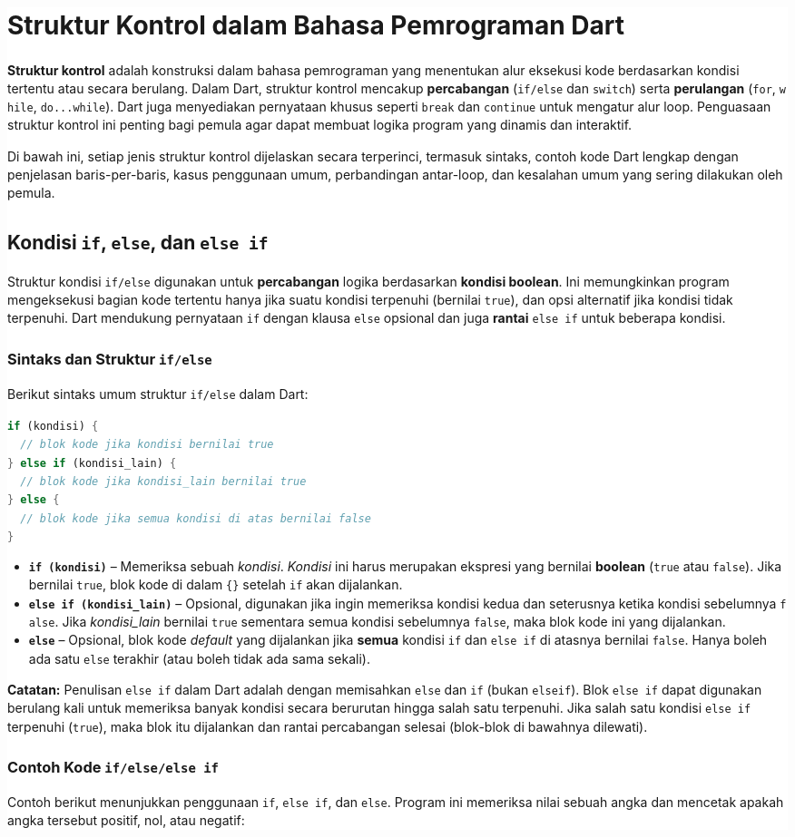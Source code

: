 # Struktur Kontrol dalam Bahasa Pemrograman Dart

**Struktur kontrol** adalah konstruksi dalam bahasa pemrograman yang menentukan alur eksekusi kode berdasarkan kondisi tertentu atau secara berulang. Dalam Dart, struktur kontrol mencakup **percabangan** (`if/else` dan `switch`) serta **perulangan** (`for`, `while`, `do...while`). Dart juga menyediakan pernyataan khusus seperti `break` dan `continue` untuk mengatur alur loop. Penguasaan struktur kontrol ini penting bagi pemula agar dapat membuat logika program yang dinamis dan interaktif.

Di bawah ini, setiap jenis struktur kontrol dijelaskan secara terperinci, termasuk sintaks, contoh kode Dart lengkap dengan penjelasan baris-per-baris, kasus penggunaan umum, perbandingan antar-loop, dan kesalahan umum yang sering dilakukan oleh pemula.

## Kondisi `if`, `else`, dan `else if`

Struktur kondisi `if/else` digunakan untuk **percabangan** logika berdasarkan **kondisi boolean**. Ini memungkinkan program mengeksekusi bagian kode tertentu hanya jika suatu kondisi terpenuhi (bernilai `true`), dan opsi alternatif jika kondisi tidak terpenuhi. Dart mendukung pernyataan `if` dengan klausa `else` opsional dan juga **rantai** `else if` untuk beberapa kondisi.

### Sintaks dan Struktur `if/else`

Berikut sintaks umum struktur `if/else` dalam Dart:

```dart
if (kondisi) {
  // blok kode jika kondisi bernilai true
} else if (kondisi_lain) {
  // blok kode jika kondisi_lain bernilai true
} else {
  // blok kode jika semua kondisi di atas bernilai false
}
```

* **`if (kondisi)`** – Memeriksa sebuah *kondisi*. *Kondisi* ini harus merupakan ekspresi yang bernilai **boolean** (`true` atau `false`). Jika bernilai `true`, blok kode di dalam `{}` setelah `if` akan dijalankan.
* **`else if (kondisi_lain)`** – Opsional, digunakan jika ingin memeriksa kondisi kedua dan seterusnya ketika kondisi sebelumnya `false`. Jika *kondisi\_lain* bernilai `true` sementara semua kondisi sebelumnya `false`, maka blok kode ini yang dijalankan.
* **`else`** – Opsional, blok kode *default* yang dijalankan jika **semua** kondisi `if` dan `else if` di atasnya bernilai `false`. Hanya boleh ada satu `else` terakhir (atau boleh tidak ada sama sekali).

**Catatan:** Penulisan `else if` dalam Dart adalah dengan memisahkan `else` dan `if` (bukan `elseif`). Blok `else if` dapat digunakan berulang kali untuk memeriksa banyak kondisi secara berurutan hingga salah satu terpenuhi. Jika salah satu kondisi `else if` terpenuhi (`true`), maka blok itu dijalankan dan rantai percabangan selesai (blok-blok di bawahnya dilewati).

### Contoh Kode `if/else/else if`

Contoh berikut menunjukkan penggunaan `if`, `else if`, dan `else`. Program ini memeriksa nilai sebuah angka dan mencetak apakah angka tersebut positif, nol, atau negatif:
